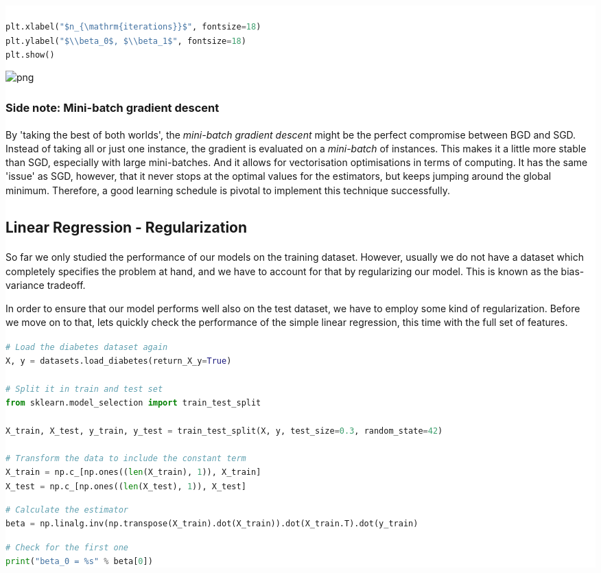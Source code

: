 ```python

plt.xlabel("$n_{\mathrm{iterations}}$", fontsize=18)
plt.ylabel("$\\beta_0$, $\\beta_1$", fontsize=18)
plt.show()
```


    
![png](../../_static/exercise_specific/Linear_Regression/output_67_0.png)
    


### Side note: Mini-batch gradient descent

By 'taking the best of both worlds', the _mini-batch gradient descent_ might be the perfect compromise between BGD and SGD. Instead of taking all or just one instance, the gradient is evaluated on a _mini-batch_ of instances. This makes it a little more stable than SGD, especially with large mini-batches. And it allows for vectorisation optimisations in terms of computing. It has the same 'issue' as SGD, however, that it never stops at the optimal values for the estimators, but keeps jumping around the global minimum. Therefore, a good learning schedule is pivotal to implement this technique successfully.

## Linear Regression - Regularization

So far we only studied the performance of our models on the training dataset. However, usually we do not have a dataset which completely specifies the problem at hand, and we have to account for that by regularizing our model. This is known as the bias-variance tradeoff. 

In order to ensure that our model performs well also on the test dataset, we have to employ some kind of regularization. Before we move on to that, lets quickly check the performance of the simple linear regression, this time with the full set of features. 


```python
# Load the diabetes dataset again
X, y = datasets.load_diabetes(return_X_y=True)

# Split it in train and test set
from sklearn.model_selection import train_test_split

X_train, X_test, y_train, y_test = train_test_split(X, y, test_size=0.3, random_state=42)

# Transform the data to include the constant term
X_train = np.c_[np.ones((len(X_train), 1)), X_train]
X_test = np.c_[np.ones((len(X_test), 1)), X_test]
```


```python
# Calculate the estimator
beta = np.linalg.inv(np.transpose(X_train).dot(X_train)).dot(X_train.T).dot(y_train)
```


```python
# Check for the first one
print("beta_0 = %s" % beta[0])
```
